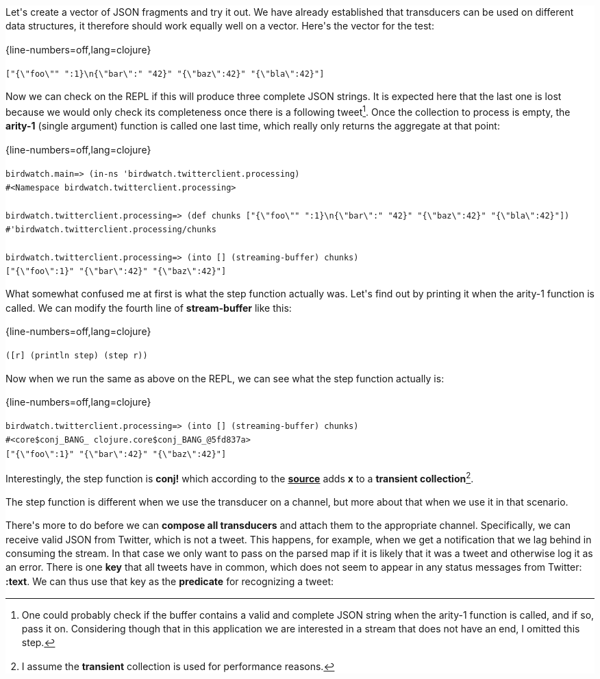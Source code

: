 Let's create a vector of JSON fragments and try it out. We have already established that transducers can be used on different data structures, it therefore should work equally well on a vector. Here's the vector for the test:

{line-numbers=off,lang=clojure}
~~~
["{\"foo\"" ":1}\n{\"bar\":" "42}" "{\"baz\":42}" "{\"bla\":42}"]
~~~

Now we can check on the REPL if this will produce three complete JSON strings. It is expected here that the last one is lost because we would only check its completeness once there is a following tweet[^6]. Once the collection to process is empty, the **arity-1** (single argument) function is called one last time, which really only returns the aggregate at that point:

{line-numbers=off,lang=clojure}
~~~
birdwatch.main=> (in-ns 'birdwatch.twitterclient.processing)
#<Namespace birdwatch.twitterclient.processing>

birdwatch.twitterclient.processing=> (def chunks ["{\"foo\"" ":1}\n{\"bar\":" "42}" "{\"baz\":42}" "{\"bla\":42}"])
#'birdwatch.twitterclient.processing/chunks

birdwatch.twitterclient.processing=> (into [] (streaming-buffer) chunks)
["{\"foo\":1}" "{\"bar\":42}" "{\"baz\":42}"]
~~~

What somewhat confused me at first is what the step function actually was. Let's find out by printing it when the arity-1 function is called. We can modify the fourth line of **stream-buffer** like this:

{line-numbers=off,lang=clojure}
~~~
([r] (println step) (step r))
~~~

Now when we run the same as above on the REPL, we can see what the step function actually is:

{line-numbers=off,lang=clojure}
~~~
birdwatch.twitterclient.processing=> (into [] (streaming-buffer) chunks)
#<core$conj_BANG_ clojure.core$conj_BANG_@5fd837a>
["{\"foo\":1}" "{\"bar\":42}" "{\"baz\":42}"]
~~~

Interestingly, the step function is **conj!** which according to the **[source](https://github.com/clojure/clojure/blob/clojure-1.7.0-alpha2/src/clj/clojure/core.clj#L3208)** adds **x** to a **transient collection**[^7].

The step function is different when we use the transducer on a channel, but more about that when we use it in that scenario.

There's more to do before we can **compose all transducers** and attach them to the appropriate channel. Specifically, we can receive valid JSON from Twitter, which is not a tweet. This happens, for example, when we get a notification that we lag behind in consuming the stream. In that case we only want to pass on the parsed map if it is likely that it was a tweet and otherwise log it as an error. There is one **key** that all tweets have in common, which does not seem to appear in any status messages from Twitter: **:text**. We can thus use that key as the **predicate** for recognizing a tweet:


[^1]: I only recently started with Clojure. It may be possible an also quite likely that there are better ways of doing things. If so, please let me know, I want to learn stuff.
[^2]: I don't know much about the exact mechanism at play, actual numbers or delivery guarantees. It anyhow doesn’t matter much for the purpose of this application. The interesting views focus on the most retweeted tweets. Now every retweet contains the original tweet under “retweeted_status”, with the current numbers such as retweet and favorite count for the moment in time it was retweeted. For popular ones, we thus receive the original tweet many, many times over. So even if we missed as much as half of all the tweets - which I consider unlikely - the popular tweets would only be updated less often. Worst case: retweet count is off by one or two. I can live with that. In reality, for the current selection of terms, reaching the limit also hardly ever happens. After all, 1% is still millions of tweets per day.
[^3]: **Atoms** are essential to Clojure’s **state model**. Essentially, you have this managed reference that is thread-safe. Whenever we dereference such an atom, we get the state of the world this very second. Then, when you pass the dereferenced value to other parts of the application, it still represents the immutable state of the world at that point in time. It cannot change. Next time I dereference that atom, I will get the new state of the world. Updates to atoms can only happen in transactions, meaning that no two can run at the same time. Thus, we won't have to chase crazy concurrency issues.
[^4]: After initial experimentation with a **[local volatile reference](http://dev.clojure.org/jira/browse/CLJ-1512)**, I decided in favor of a good old atom. The **volatile!** local reference trades off potential race conditions with speed. But there’s no performance issue when we process tweet chunks a few hundred times a second utmost, so why bother and introduce a new concept? Worth to keep in mind, though, when performance is an issue.
[^5]: For whatever reason, the changed behavior of the streaming API also entails that not all tweets are followed by a line break, only most of them. A tiny helper function inserts those missing linebreaks where they are missing between two tweets: ````(str/replace s #"\}\{" "}\r\n{"))````.
[^6]: One could probably check if the buffer contains a valid and complete JSON string when the arity-1 function is called, and if so, pass it on. Considering though that in this application we are interested in a stream that does not have an end, I omitted this step.
[^7]: I assume the **transient** collection is used for performance reasons.